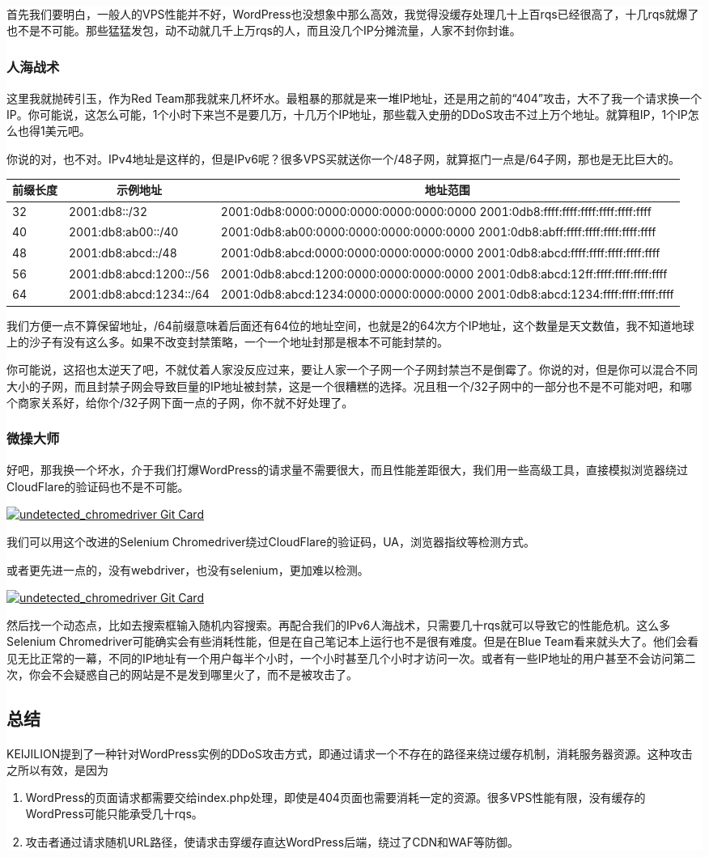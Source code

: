 首先我们要明白，一般人的VPS性能并不好，WordPress也没想象中那么高效，我觉得没缓存处理几十上百rqs已经很高了，十几rqs就爆了也不是不可能。那些猛猛发包，动不动就几千上万rqs的人，而且没几个IP分摊流量，人家不封你封谁。

### 人海战术

这里我就抛砖引玉，作为Red Team那我就来几杯坏水。最粗暴的那就是来一堆IP地址，还是用之前的“404”攻击，大不了我一个请求换一个IP。你可能说，这怎么可能，1个小时下来岂不是要几万，十几万个IP地址，那些载入史册的DDoS攻击不过上万个地址。就算租IP，1个IP怎么也得1美元吧。

你说的对，也不对。IPv4地址是这样的，但是IPv6呢？很多VPS买就送你一个/48子网，就算抠门一点是/64子网，那也是无比巨大的。

|前缀长度|示例地址|地址范围|
|-|-|-|
|32|2001:db8::/32|2001:0db8:0000:0000:0000:0000:0000:0000 2001:0db8:ffff:ffff:ffff:ffff:ffff:ffff|
|40|2001:db8:ab00::/40|2001:0db8:ab00:0000:0000:0000:0000:0000 2001:0db8:abff:ffff:ffff:ffff:ffff:ffff|
|48|2001:db8\:abcd::/48|2001:0db8\:abcd:0000:0000:0000:0000:0000 2001:0db8\:abcd:ffff:ffff:ffff:ffff:ffff|
|56|2001:db8\:abcd:1200::/56|2001:0db8\:abcd:1200:0000:0000:0000:0000 2001:0db8\:abcd:12ff:ffff:ffff:ffff:ffff|
|64|2001:db8\:abcd\:1234::/64|2001:0db8\:abcd\:1234:0000:0000:0000:0000 2001:0db8\:abcd\:1234:ffff:ffff:ffff:ffff|

我们方便一点不算保留地址，/64前缀意味着后面还有64位的地址空间，也就是2的64次方个IP地址，这个数量是天文数值，我不知道地球上的沙子有没有这么多。如果不改变封禁策略，一个一个地址封那是根本不可能封禁的。

你可能说，这招也太逆天了吧，不就仗着人家没反应过来，要让人家一个子网一个子网封禁岂不是倒霉了。你说的对，但是你可以混合不同大小的子网，而且封禁子网会导致巨量的IP地址被封禁，这是一个很糟糕的选择。况且租一个/32子网中的一部分也不是不可能对吧，和哪个商家关系好，给你个/32子网下面一点的子网，你不就不好处理了。

### 微操大师

好吧，那我换一个坏水，介于我们打爆WordPress的请求量不需要很大，而且性能差距很大，我们用一些高级工具，直接模拟浏览器绕过CloudFlare的验证码也不是不可能。

[![undetected_chromedriver Git Card](https://github-readme-stats.jamesflare.com/api/pin/?username=ultrafunkamsterdam&repo=undetected-chromedriver&theme=github_dark_dimmed&show_owner=false)](https://github.com/ultrafunkamsterdam/undetected-chromedriver)

我们可以用这个改进的Selenium Chromedriver绕过CloudFlare的验证码，UA，浏览器指纹等检测方式。

或者更先进一点的，没有webdriver，也没有selenium，更加难以检测。

[![undetected_chromedriver Git Card](https://github-readme-stats.jamesflare.com/api/pin/?username=ultrafunkamsterdam&repo=nodriver&theme=github_dark_dimmed&show_owner=false)](https://github.com/ultrafunkamsterdam/nodriver)

然后找一个动态点，比如去搜索框输入随机内容搜索。再配合我们的IPv6人海战术，只需要几十rqs就可以导致它的性能危机。这么多Selenium Chromedriver可能确实会有些消耗性能，但是在自己笔记本上运行也不是很有难度。但是在Blue Team看来就头大了。他们会看见无比正常的一幕，不同的IP地址有一个用户每半个小时，一个小时甚至几个小时才访问一次。或者有一些IP地址的用户甚至不会访问第二次，你会不会疑惑自己的网站是不是发到哪里火了，而不是被攻击了。

## 总结

KEIJILION提到了一种针对WordPress实例的DDoS攻击方式，即通过请求一个不存在的路径来绕过缓存机制，消耗服务器资源。这种攻击之所以有效，是因为

1. WordPress的页面请求都需要交给index.php处理，即使是404页面也需要消耗一定的资源。很多VPS性能有限，没有缓存的WordPress可能只能承受几十rqs。

2. 攻击者通过请求随机URL路径，使请求击穿缓存直达WordPress后端，绕过了CDN和WAF等防御。
